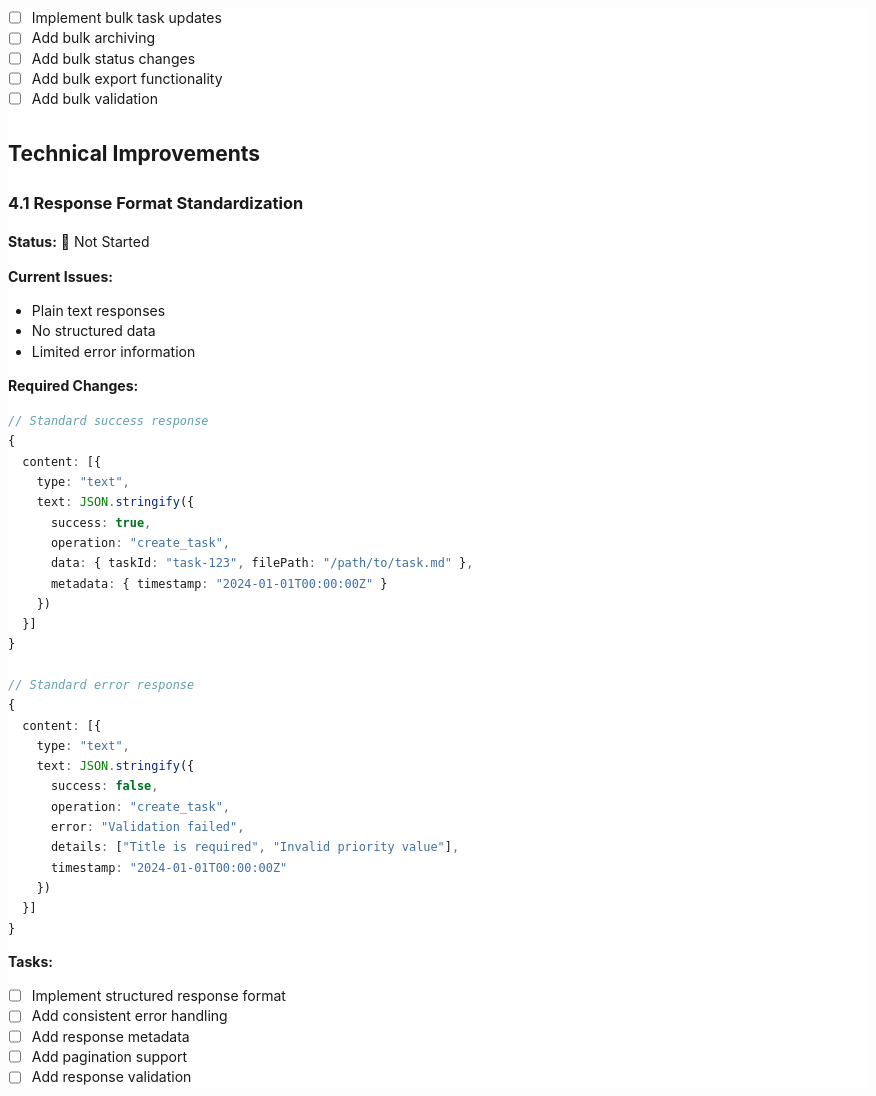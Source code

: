 - [ ] Implement bulk task updates
- [ ] Add bulk archiving
- [ ] Add bulk status changes
- [ ] Add bulk export functionality
- [ ] Add bulk validation

## Technical Improvements

### 4.1 Response Format Standardization

**Status:** 🔴 Not Started

**Current Issues:**

- Plain text responses
- No structured data
- Limited error information

**Required Changes:**

```typescript
// Standard success response
{
  content: [{
    type: "text",
    text: JSON.stringify({
      success: true,
      operation: "create_task",
      data: { taskId: "task-123", filePath: "/path/to/task.md" },
      metadata: { timestamp: "2024-01-01T00:00:00Z" }
    })
  }]
}

// Standard error response
{
  content: [{
    type: "text",
    text: JSON.stringify({
      success: false,
      operation: "create_task",
      error: "Validation failed",
      details: ["Title is required", "Invalid priority value"],
      timestamp: "2024-01-01T00:00:00Z"
    })
  }]
}
```

**Tasks:**

- [ ] Implement structured response format
- [ ] Add consistent error handling
- [ ] Add response metadata
- [ ] Add pagination support
- [ ] Add response validation
